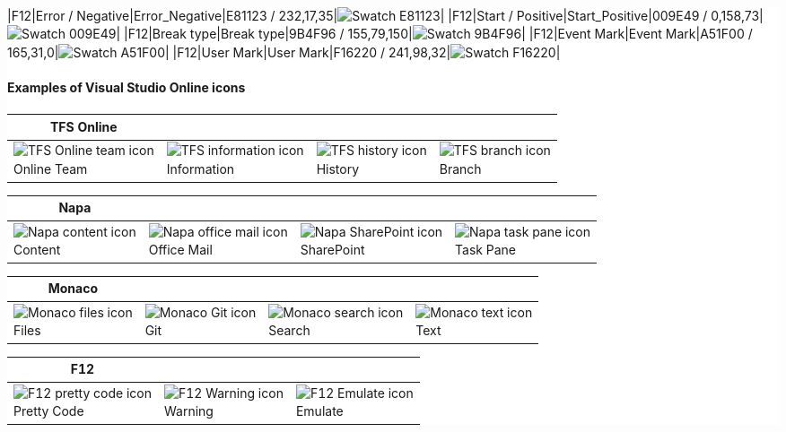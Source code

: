 |F12|Error / Negative|Error_Negative|E81123 / 232,17,35|![Swatch E81123](../../extensibility/ux-guidelines/media/0405_e81123.png "0405_E81123")|
|F12|Start / Positive|Start_Positive|009E49 / 0,158,73|![Swatch 009E49](../../extensibility/ux-guidelines/media/0405_009e49.png "0405_009E49")|
|F12|Break type|Break type|9B4F96 / 155,79,150|![Swatch 9B4F96](../../extensibility/ux-guidelines/media/0405_9b4f96.png "0405_9B4F96")|
|F12|Event Mark|Event Mark|A51F00 / 165,31,0|![Swatch A51F00](../../extensibility/ux-guidelines/media/0405_a51f00.png "0405_A51F00")|
|F12|User Mark|User Mark|F16220 / 241,98,32|![Swatch F16220](../../extensibility/ux-guidelines/media/0405_f16220.png "0405_F16220")|

#### Examples of Visual Studio Online icons

|TFS Online||||
|----------------|-|-|-|
|![TFS Online team icon](../../extensibility/ux-guidelines/media/0405-49_tfsonlineteam.png "0405-49_TFSOnlineTeam")<br />Online Team|![TFS information icon](../../extensibility/ux-guidelines/media/0405-50_tfsinformation.png "0405-50_TFSInformation")<br />Information|![TFS history icon](../../extensibility/ux-guidelines/media/0405-51_tfshistory.png "0405-51_TFSHistory")<br />History|![TFS branch icon](../../extensibility/ux-guidelines/media/0405-52_tfsbranch.png "0405-52_TFSBranch")<br />Branch|

|Napa||||
|----------|-|-|-|
|![Napa content icon](../../extensibility/ux-guidelines/media/0405-53_napacontent.png "0405-53_NapaContent")<br />Content|![Napa office mail icon](../../extensibility/ux-guidelines/media/0405-54_napaofficemail.png "0405-54_NapaOfficeMail")<br />Office Mail|![Napa SharePoint icon](../../extensibility/ux-guidelines/media/0405-55_napasharepoint.png "0405-55_NapaSharePoint")<br />SharePoint|![Napa task pane icon](../../extensibility/ux-guidelines/media/0405-56_napataskpane.png "0405-56_NapaTaskPane")<br />Task Pane|

|Monaco||||
|------------|-|-|-|
|![Monaco files icon](../../extensibility/ux-guidelines/media/0405-57_monacofiles.png "0405-57_MonacoFiles")<br />Files|![Monaco Git icon](../../extensibility/ux-guidelines/media/0405-58_monacogit.png "0405-58_MonacoGit")<br />Git|![Monaco search icon](../../extensibility/ux-guidelines/media/0405-59_monacosearch.png "0405-59_MonacoSearch")<br />Search|![Monaco text icon](../../extensibility/ux-guidelines/media/0405-60_monacotext.png "0405-60_MonacoText")<br />Text|

|F12|||
|---------|-|-|
|![F12 pretty code icon](../../extensibility/ux-guidelines/media/0405-61_f12prettycode.png "0405-61_F12PrettyCode")<br />Pretty Code|![F12 Warning icon](../../extensibility/ux-guidelines/media/0405-62_f12warning.png "0405-62_F12Warning")<br />Warning|![F12 Emulate icon](../../extensibility/ux-guidelines/media/0405-63_f12emulate.png "0405-63_F12Emulate")<br />Emulate|